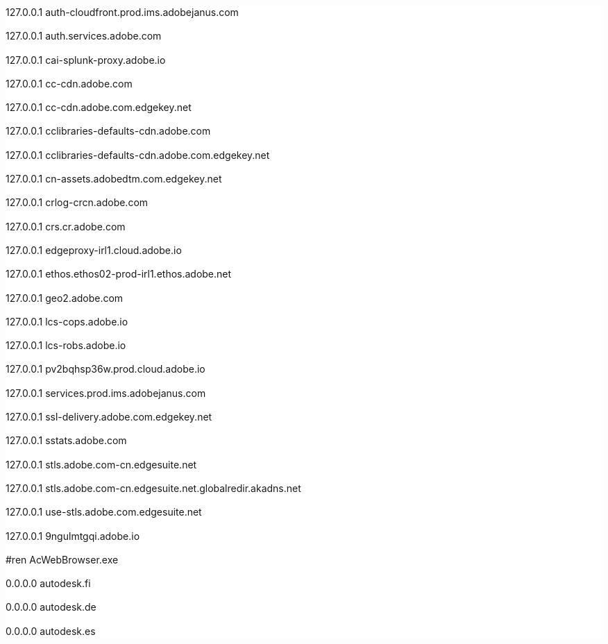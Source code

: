 127.0.0.1 auth-cloudfront.prod.ims.adobejanus.com

127.0.0.1 auth.services.adobe.com

127.0.0.1 cai-splunk-proxy.adobe.io

127.0.0.1 cc-cdn.adobe.com

127.0.0.1 cc-cdn.adobe.com.edgekey.net

127.0.0.1 cclibraries-defaults-cdn.adobe.com

127.0.0.1 cclibraries-defaults-cdn.adobe.com.edgekey.net

127.0.0.1 cn-assets.adobedtm.com.edgekey.net

127.0.0.1 crlog-crcn.adobe.com

127.0.0.1 crs.cr.adobe.com

127.0.0.1 edgeproxy-irl1.cloud.adobe.io

127.0.0.1 ethos.ethos02-prod-irl1.ethos.adobe.net

127.0.0.1 geo2.adobe.com

127.0.0.1 lcs-cops.adobe.io

127.0.0.1 lcs-robs.adobe.io

127.0.0.1 pv2bqhsp36w.prod.cloud.adobe.io

127.0.0.1 services.prod.ims.adobejanus.com

127.0.0.1 ssl-delivery.adobe.com.edgekey.net

127.0.0.1 sstats.adobe.com

127.0.0.1 stls.adobe.com-cn.edgesuite.net

127.0.0.1 stls.adobe.com-cn.edgesuite.net.globalredir.akadns.net

127.0.0.1 use-stls.adobe.com.edgesuite.net

127.0.0.1 9ngulmtgqi.adobe.io

 

 

 

 

 

 

 





#ren AcWebBrowser.exe

0.0.0.0 autodesk.fi

0.0.0.0 autodesk.de

0.0.0.0 autodesk.es
